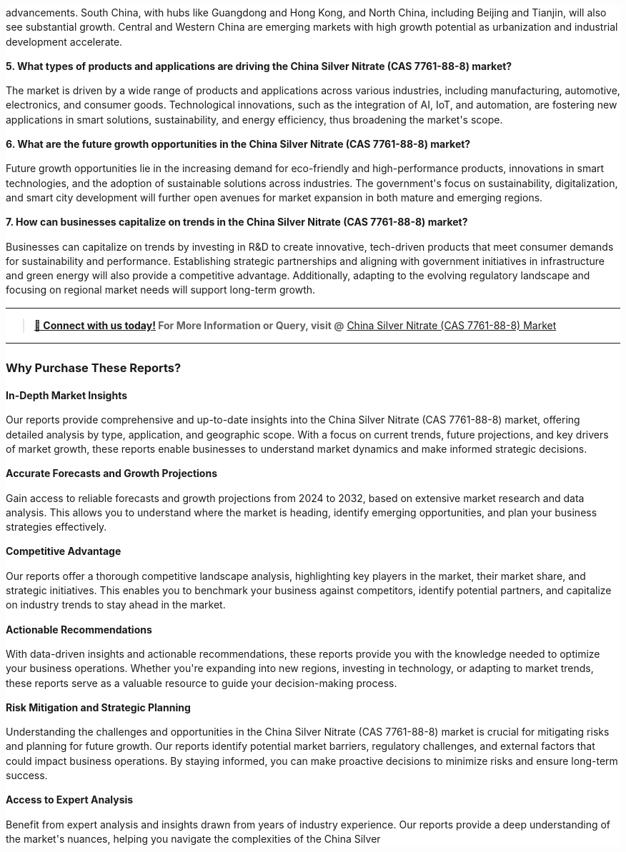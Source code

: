 advancements. South China, with hubs like Guangdong and Hong Kong, and North China, including Beijing and Tianjin, will also see substantial growth. Central and Western China are emerging markets with high growth potential as urbanization and industrial development accelerate.</p><p class="" data-start="1951" data-end="2402"><strong data-start="1951" data-end="2032">5. What types of products and applications are driving the China Silver Nitrate (CAS 7761-88-8) market?</strong></p><p class="" data-start="1951" data-end="2402">The market is driven by a wide range of products and applications across various industries, including manufacturing, automotive, electronics, and consumer goods. Technological innovations, such as the integration of AI, IoT, and automation, are fostering new applications in smart solutions, sustainability, and energy efficiency, thus broadening the market's scope.</p><p class="" data-start="2404" data-end="2849"><strong data-start="2404" data-end="2477">6. What are the future growth opportunities in the China Silver Nitrate (CAS 7761-88-8) market?</strong></p><p class="" data-start="2404" data-end="2849">Future growth opportunities lie in the increasing demand for eco-friendly and high-performance products, innovations in smart technologies, and the adoption of sustainable solutions across industries. The government's focus on sustainability, digitalization, and smart city development will further open avenues for market expansion in both mature and emerging regions.</p><p class="" data-start="2851" data-end="3371"><strong data-start="2851" data-end="2923">7. How can businesses capitalize on trends in the China Silver Nitrate (CAS 7761-88-8) market?</strong></p><p class="" data-start="2851" data-end="3371">Businesses can capitalize on trends by investing in R&amp;D to create innovative, tech-driven products that meet consumer demands for sustainability and performance. Establishing strategic partnerships and aligning with government initiatives in infrastructure and green energy will also provide a competitive advantage. Additionally, adapting to the evolving regulatory landscape and focusing on regional market needs will support long-term growth.</p><hr /><blockquote><p><span class="font-[700]"><strong><a href="https://www.marketresearchintellect.com/product/global-silver-nitrate-cas-7761-88-8-market/?utm_source=Linkedin&utm_medium=016">📩 Connect with us today!</a> For More Information or Query, visit&nbsp;@</strong>&nbsp;</span><span class="font-[700]"><a href="https://www.marketresearchintellect.com/product/global-silver-nitrate-cas-7761-88-8-market/?utm_source=Linkedin&utm_medium=016" target="_blank" data-tracking-control-name="article-ssr-frontend-pulse_little-text-block" data-tracking-will-navigate="" data-test-link="">China Silver Nitrate (CAS 7761-88-8) Market</a></span></p></blockquote><hr /><h3 class="" data-start="164" data-end="199"><strong data-start="168" data-end="199">Why Purchase These Reports?</strong></h3><p class="" data-start="201" data-end="575"><strong data-start="201" data-end="229">In-Depth Market Insights</strong></p><p class="" data-start="201" data-end="575">Our reports provide comprehensive and up-to-date insights into the China Silver Nitrate (CAS 7761-88-8) market, offering detailed analysis by type, application, and geographic scope. With a focus on current trends, future projections, and key drivers of market growth, these reports enable businesses to understand market dynamics and make informed strategic decisions.</p><p class="" data-start="577" data-end="893"><strong data-start="577" data-end="622">Accurate Forecasts and Growth Projections</strong></p><p class="" data-start="577" data-end="893">Gain access to reliable forecasts and growth projections from 2024 to 2032, based on extensive market research and data analysis. This allows you to understand where the market is heading, identify emerging opportunities, and plan your business strategies effectively.</p><p class="" data-start="895" data-end="1227"><strong data-start="895" data-end="920">Competitive Advantage</strong></p><p class="" data-start="895" data-end="1227">Our reports offer a thorough competitive landscape analysis, highlighting key players in the market, their market share, and strategic initiatives. This enables you to benchmark your business against competitors, identify potential partners, and capitalize on industry trends to stay ahead in the market.</p><p class="" data-start="1229" data-end="1589"><strong data-start="1229" data-end="1259">Actionable Recommendations</strong></p><p class="" data-start="1229" data-end="1589">With data-driven insights and actionable recommendations, these reports provide you with the knowledge needed to optimize your business operations. Whether you're expanding into new regions, investing in technology, or adapting to market trends, these reports serve as a valuable resource to guide your decision-making process.</p><p class="" data-start="1591" data-end="2004"><strong data-start="1591" data-end="1633">Risk Mitigation and Strategic Planning</strong></p><p class="" data-start="1591" data-end="2004">Understanding the challenges and opportunities in the China Silver Nitrate (CAS 7761-88-8) market is crucial for mitigating risks and planning for future growth. Our reports identify potential market barriers, regulatory challenges, and external factors that could impact business operations. By staying informed, you can make proactive decisions to minimize risks and ensure long-term success.</p><p class="" data-start="2006" data-end="2266"><strong data-start="2006" data-end="2035">Access to Expert Analysis</strong></p><p class="" data-start="2006" data-end="2266">Benefit from expert analysis and insights drawn from years of industry experience. Our reports provide a deep understanding of the market's nuances, helping you navigate the complexities of the China Silver